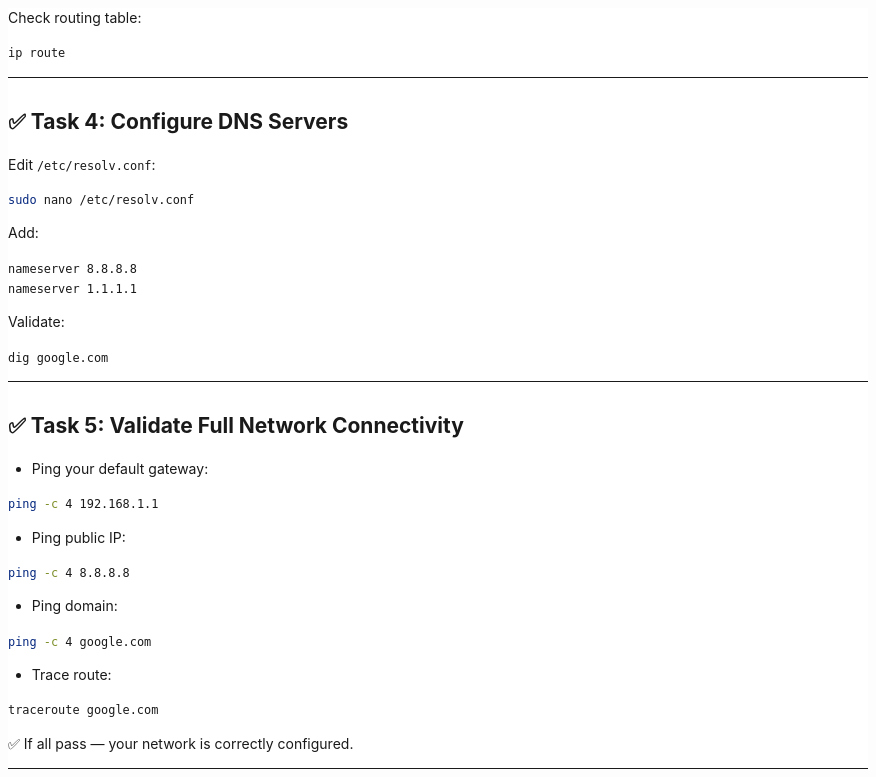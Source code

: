 Check routing table:

```bash
ip route
```

---

## ✅ Task 4: Configure DNS Servers

Edit `/etc/resolv.conf`:

```bash
sudo nano /etc/resolv.conf
```

Add:

```text
nameserver 8.8.8.8
nameserver 1.1.1.1
```

Validate:

```bash
dig google.com
```

---

## ✅ Task 5: Validate Full Network Connectivity

* Ping your default gateway:

```bash
ping -c 4 192.168.1.1
```

* Ping public IP:

```bash
ping -c 4 8.8.8.8
```

* Ping domain:

```bash
ping -c 4 google.com
```

* Trace route:

```bash
traceroute google.com
```

✅ If all pass — your network is correctly configured.

---
